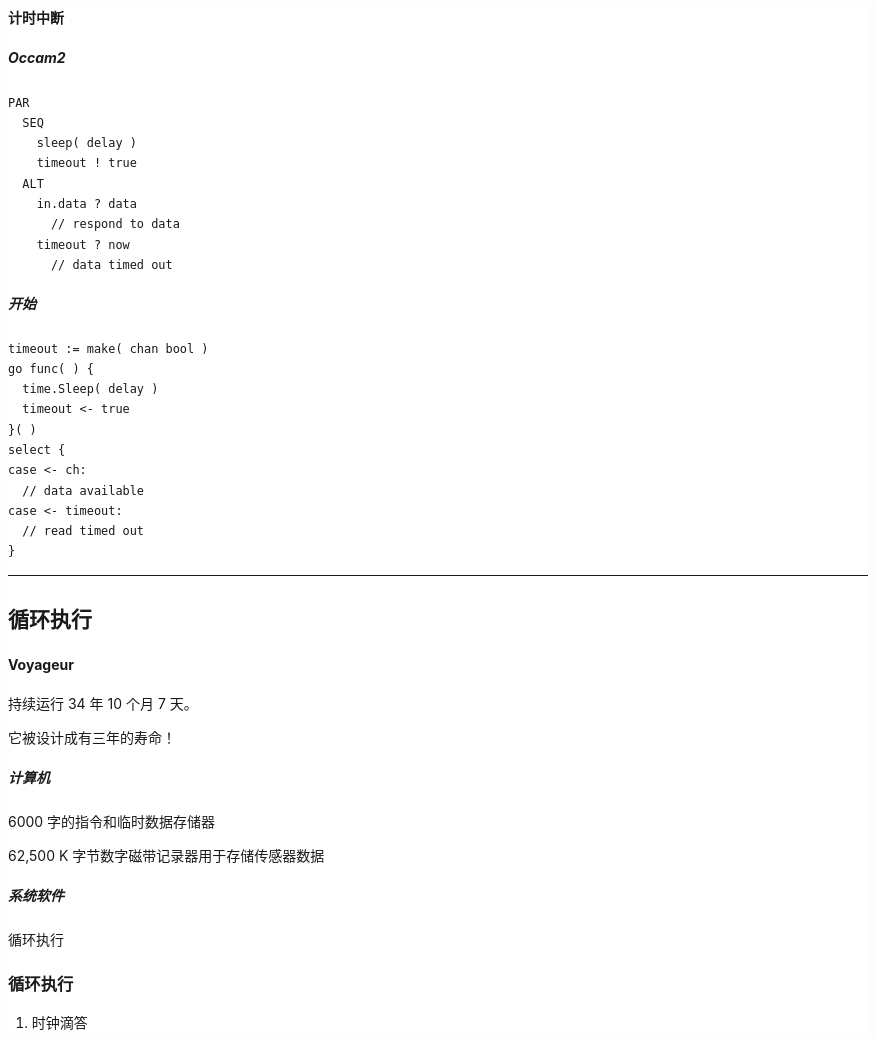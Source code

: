 #### 计时中断

##### Occam2

```
PAR
  SEQ
    sleep( delay )
    timeout ! true
  ALT
    in.data ? data
      // respond to data
    timeout ? now
      // data timed out
```

##### 开始

```
timeout := make( chan bool )
go func( ) {
  time.Sleep( delay )
  timeout <- true
}( )
select {
case <- ch:
  // data available
case <- timeout:
  // read timed out
}
```

* * *

## 循环执行

#### Voyageur

持续运行 34 年 10 个月 7 天。

它被设计成有三年的寿命！

##### 计算机

6000 字的指令和临时数据存储器

62,500 K 字节数字磁带记录器用于存储传感器数据

##### 系统软件

循环执行

### 循环执行

1.  时钟滴答
